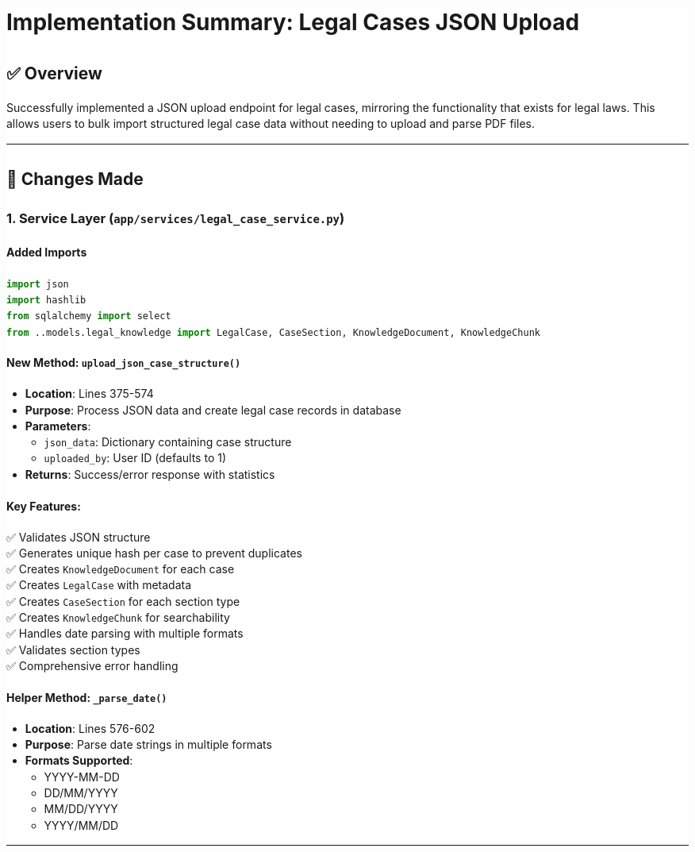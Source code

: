 # Implementation Summary: Legal Cases JSON Upload

## ✅ Overview

Successfully implemented a JSON upload endpoint for legal cases, mirroring the functionality that exists for legal laws. This allows users to bulk import structured legal case data without needing to upload and parse PDF files.

---

## 📝 Changes Made

### 1. **Service Layer** (`app/services/legal_case_service.py`)

#### Added Imports
```python
import json
import hashlib
from sqlalchemy import select
from ..models.legal_knowledge import LegalCase, CaseSection, KnowledgeDocument, KnowledgeChunk
```

#### New Method: `upload_json_case_structure()`
- **Location**: Lines 375-574
- **Purpose**: Process JSON data and create legal case records in database
- **Parameters**:
  - `json_data`: Dictionary containing case structure
  - `uploaded_by`: User ID (defaults to 1)
- **Returns**: Success/error response with statistics

#### Key Features:
✅ Validates JSON structure  
✅ Generates unique hash per case to prevent duplicates  
✅ Creates `KnowledgeDocument` for each case  
✅ Creates `LegalCase` with metadata  
✅ Creates `CaseSection` for each section type  
✅ Creates `KnowledgeChunk` for searchability  
✅ Handles date parsing with multiple formats  
✅ Validates section types  
✅ Comprehensive error handling  

#### Helper Method: `_parse_date()`
- **Location**: Lines 576-602
- **Purpose**: Parse date strings in multiple formats
- **Formats Supported**:
  - YYYY-MM-DD
  - DD/MM/YYYY
  - MM/DD/YYYY
  - YYYY/MM/DD

---